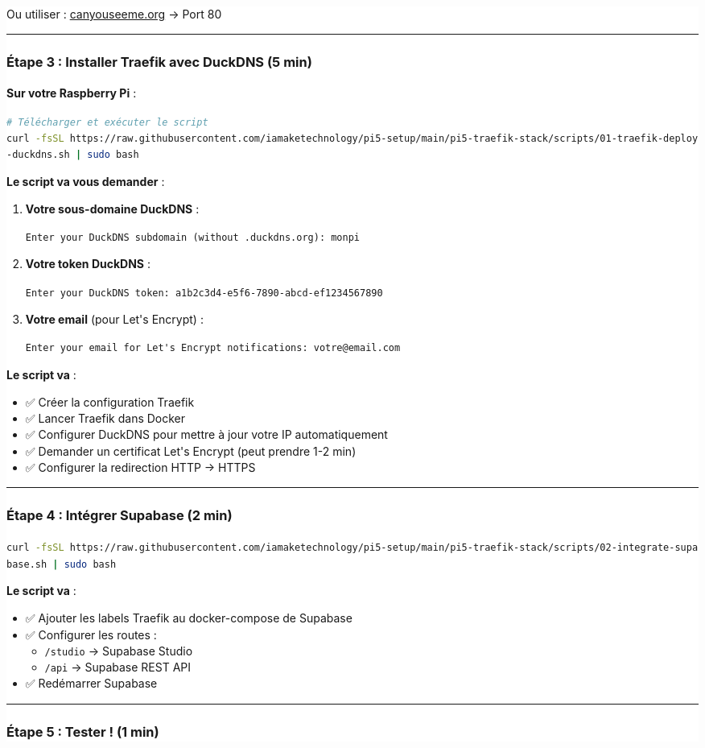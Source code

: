 Ou utiliser : [canyouseeme.org](https://canyouseeme.org/) → Port 80

---

### Étape 3 : Installer Traefik avec DuckDNS (5 min)

**Sur votre Raspberry Pi** :

```bash
# Télécharger et exécuter le script
curl -fsSL https://raw.githubusercontent.com/iamaketechnology/pi5-setup/main/pi5-traefik-stack/scripts/01-traefik-deploy-duckdns.sh | sudo bash
```

**Le script va vous demander** :

1. **Votre sous-domaine DuckDNS** :
   ```
   Enter your DuckDNS subdomain (without .duckdns.org): monpi
   ```

2. **Votre token DuckDNS** :
   ```
   Enter your DuckDNS token: a1b2c3d4-e5f6-7890-abcd-ef1234567890
   ```

3. **Votre email** (pour Let's Encrypt) :
   ```
   Enter your email for Let's Encrypt notifications: votre@email.com
   ```

**Le script va** :
- ✅ Créer la configuration Traefik
- ✅ Lancer Traefik dans Docker
- ✅ Configurer DuckDNS pour mettre à jour votre IP automatiquement
- ✅ Demander un certificat Let's Encrypt (peut prendre 1-2 min)
- ✅ Configurer la redirection HTTP → HTTPS

---

### Étape 4 : Intégrer Supabase (2 min)

```bash
curl -fsSL https://raw.githubusercontent.com/iamaketechnology/pi5-setup/main/pi5-traefik-stack/scripts/02-integrate-supabase.sh | sudo bash
```

**Le script va** :
- ✅ Ajouter les labels Traefik au docker-compose de Supabase
- ✅ Configurer les routes :
  - `/studio` → Supabase Studio
  - `/api` → Supabase REST API
- ✅ Redémarrer Supabase

---

### Étape 5 : Tester ! (1 min)
